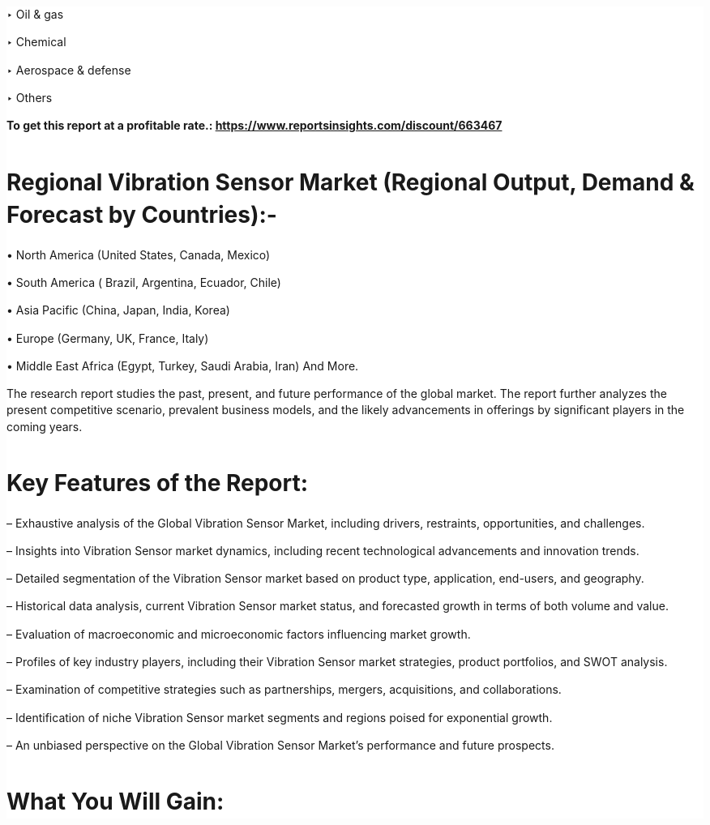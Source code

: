 ‣ Oil & gas

‣ Chemical

‣ Aerospace & defense

‣ Others

<strong>To get this report at a profitable rate.: <a href=https://www.reportsinsights.com/discount/663467>https://www.reportsinsights.com/discount/663467</a></strong>

# <strong>Regional Vibration Sensor Market (Regional Output, Demand &amp; Forecast by Countries):-</strong>

• North America (United States, Canada, Mexico)

• South America ( Brazil, Argentina, Ecuador, Chile)

• Asia Pacific (China, Japan, India, Korea)

• Europe (Germany, UK, France, Italy)

• Middle East Africa (Egypt, Turkey, Saudi Arabia, Iran) And More.

The research report studies the past, present, and future performance of the global market. The report further analyzes the present competitive scenario, prevalent business models, and the likely advancements in offerings by significant players in the coming years.

# <strong>Key Features of the Report:</strong>

– Exhaustive analysis of the Global Vibration Sensor Market, including drivers, restraints, opportunities, and challenges.

– Insights into Vibration Sensor market dynamics, including recent technological advancements and innovation trends.

– Detailed segmentation of the Vibration Sensor market based on product type, application, end-users, and geography.

– Historical data analysis, current Vibration Sensor market status, and forecasted growth in terms of both volume and value.

– Evaluation of macroeconomic and microeconomic factors influencing market growth.

– Profiles of key industry players, including their Vibration Sensor market strategies, product portfolios, and SWOT analysis.

– Examination of competitive strategies such as partnerships, mergers, acquisitions, and collaborations.

– Identification of niche Vibration Sensor market segments and regions poised for exponential growth.

– An unbiased perspective on the Global Vibration Sensor Market’s performance and future prospects.

# <strong>What You Will Gain:</strong>

